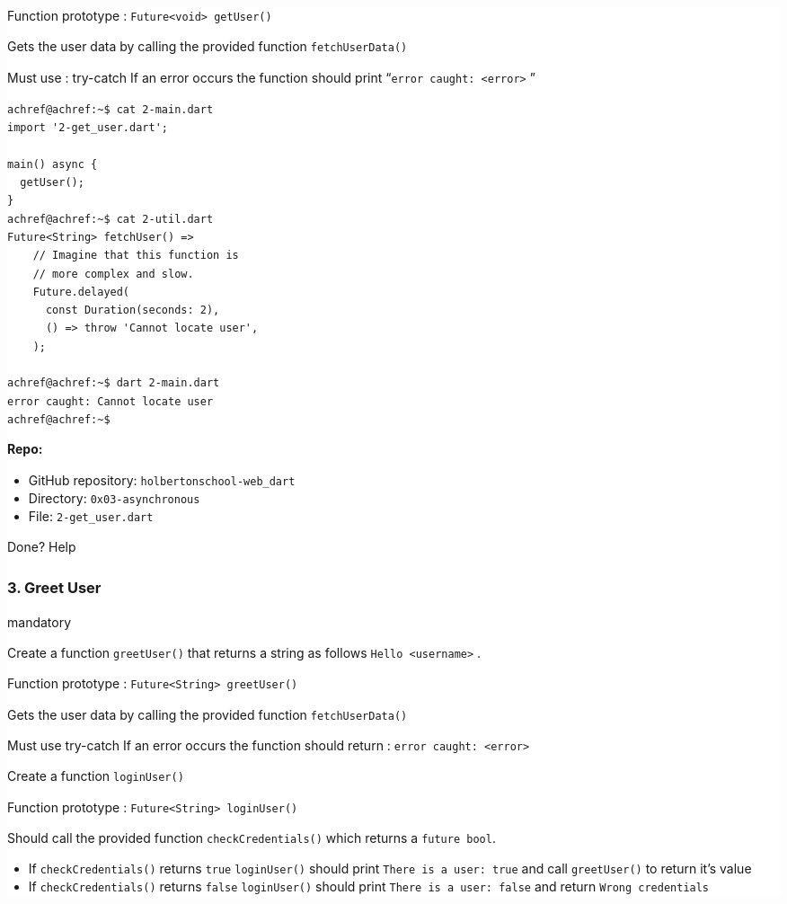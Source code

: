 Function prototype : `Future<void> getUser()`

Gets the user data by calling the provided function `fetchUserData()`

Must use : try-catch If an error occurs the function should print “`error caught: <error>` ”

```
achref@achref:~$ cat 2-main.dart
import '2-get_user.dart';

main() async {
  getUser();
}
achref@achref:~$ cat 2-util.dart
Future<String> fetchUser() =>
    // Imagine that this function is
    // more complex and slow.
    Future.delayed(
      const Duration(seconds: 2),
      () => throw 'Cannot locate user',
    );

achref@achref:~$ dart 2-main.dart
error caught: Cannot locate user
achref@achref:~$

```

**Repo:**

- GitHub repository: `holbertonschool-web_dart`
- Directory: `0x03-asynchronous`
- File: `2-get_user.dart`

Done? Help

### 3. Greet User

mandatory

Create a function `greetUser()` that returns a string as follows `Hello <username>` .

Function prototype : `Future<String> greetUser()`

Gets the user data by calling the provided function `fetchUserData()`

Must use try-catch If an error occurs the function should return : `error caught: <error>`

Create a function `loginUser()`

Function prototype : `Future<String> loginUser()`

Should call the provided function `checkCredentials()` which returns a `future bool`.

- If `checkCredentials()` returns `true` `loginUser()` should print `There is a user: true` and call `greetUser()` to return it’s value
- If `checkCredentials()` returns `false` `loginUser()` should print `There is a user: false` and return `Wrong credentials`
